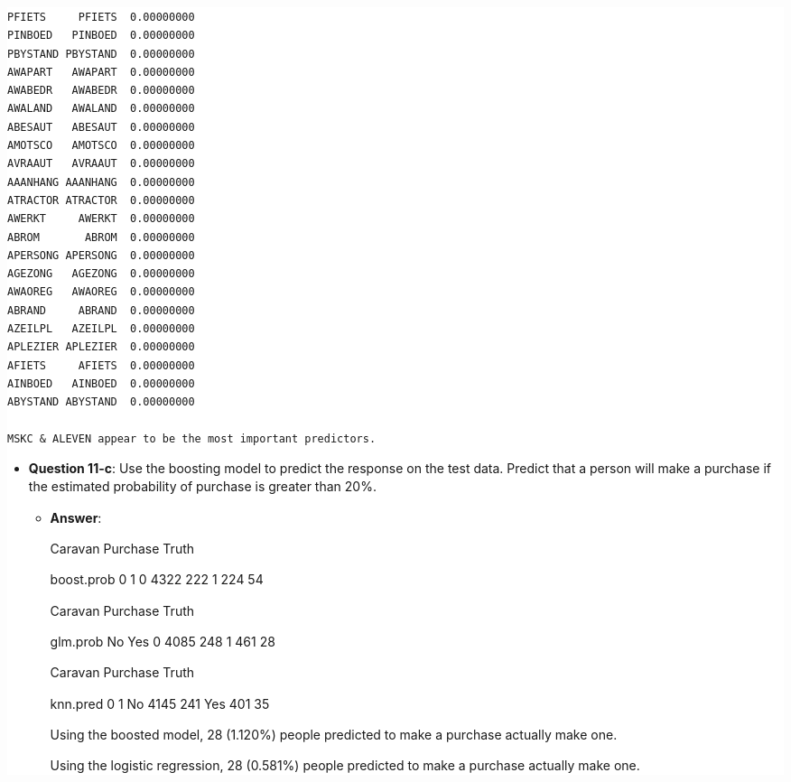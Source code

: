     PFIETS     PFIETS  0.00000000
    PINBOED   PINBOED  0.00000000
    PBYSTAND PBYSTAND  0.00000000
    AWAPART   AWAPART  0.00000000
    AWABEDR   AWABEDR  0.00000000
    AWALAND   AWALAND  0.00000000
    ABESAUT   ABESAUT  0.00000000
    AMOTSCO   AMOTSCO  0.00000000
    AVRAAUT   AVRAAUT  0.00000000
    AAANHANG AAANHANG  0.00000000
    ATRACTOR ATRACTOR  0.00000000
    AWERKT     AWERKT  0.00000000
    ABROM       ABROM  0.00000000
    APERSONG APERSONG  0.00000000
    AGEZONG   AGEZONG  0.00000000
    AWAOREG   AWAOREG  0.00000000
    ABRAND     ABRAND  0.00000000
    AZEILPL   AZEILPL  0.00000000
    APLEZIER APLEZIER  0.00000000
    AFIETS     AFIETS  0.00000000
    AINBOED   AINBOED  0.00000000
    ABYSTAND ABYSTAND  0.00000000

    MSKC & ALEVEN appear to be the most important predictors.

- **Question 11-c**: Use the boosting model to predict the response on
  the test data. Predict that a person will make a purchase if the
  estimated probability of purchase is greater than 20%.
  - **Answer**:



    Caravan Purchase Truth

              
    boost.prob    0    1
             0 4322  222
             1  224   54

    Caravan Purchase Truth

            
    glm.prob   No  Yes
           0 4085  248
           1  461   28

    Caravan Purchase Truth

            
    knn.pred    0    1
         No  4145  241
         Yes  401   35

    Using the boosted model, 28 (1.120%) people predicted to make a purchase
    actually make one.

    Using the logistic regression, 28 (0.581%) people predicted to make a purchase
    actually make one.
